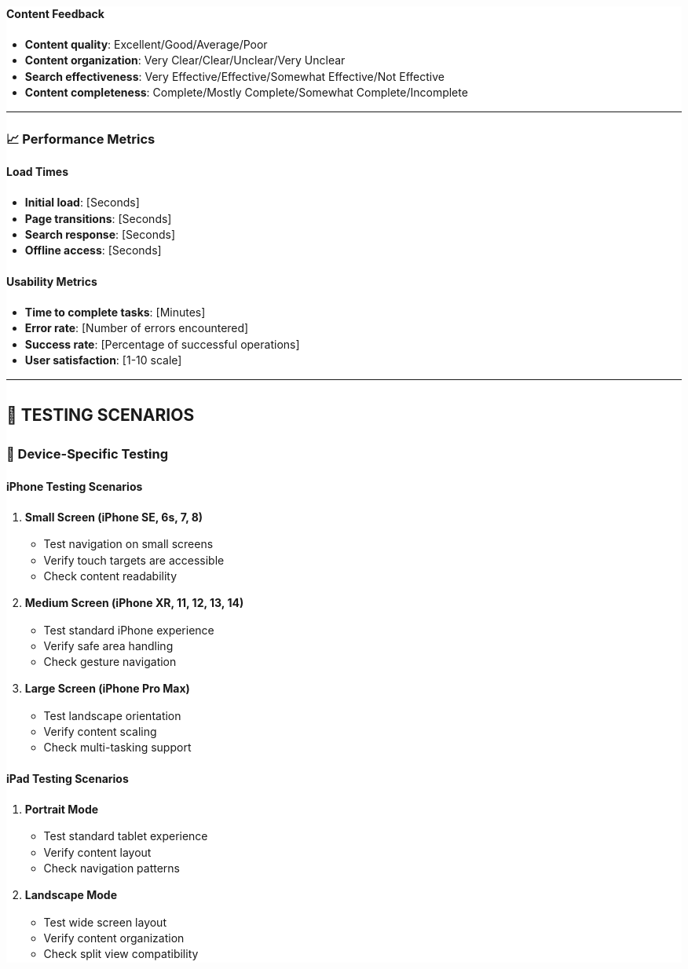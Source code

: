 #### **Content Feedback**
- **Content quality**: Excellent/Good/Average/Poor
- **Content organization**: Very Clear/Clear/Unclear/Very Unclear
- **Search effectiveness**: Very Effective/Effective/Somewhat Effective/Not Effective
- **Content completeness**: Complete/Mostly Complete/Somewhat Complete/Incomplete

---

### **📈 Performance Metrics**

#### **Load Times**
- **Initial load**: [Seconds]
- **Page transitions**: [Seconds]
- **Search response**: [Seconds]
- **Offline access**: [Seconds]

#### **Usability Metrics**
- **Time to complete tasks**: [Minutes]
- **Error rate**: [Number of errors encountered]
- **Success rate**: [Percentage of successful operations]
- **User satisfaction**: [1-10 scale]

---

## 🎯 **TESTING SCENARIOS**

### **📱 Device-Specific Testing**

#### **iPhone Testing Scenarios**
1. **Small Screen (iPhone SE, 6s, 7, 8)**
   - Test navigation on small screens
   - Verify touch targets are accessible
   - Check content readability

2. **Medium Screen (iPhone XR, 11, 12, 13, 14)**
   - Test standard iPhone experience
   - Verify safe area handling
   - Check gesture navigation

3. **Large Screen (iPhone Pro Max)**
   - Test landscape orientation
   - Verify content scaling
   - Check multi-tasking support

#### **iPad Testing Scenarios**
1. **Portrait Mode**
   - Test standard tablet experience
   - Verify content layout
   - Check navigation patterns

2. **Landscape Mode**
   - Test wide screen layout
   - Verify content organization
   - Check split view compatibility
